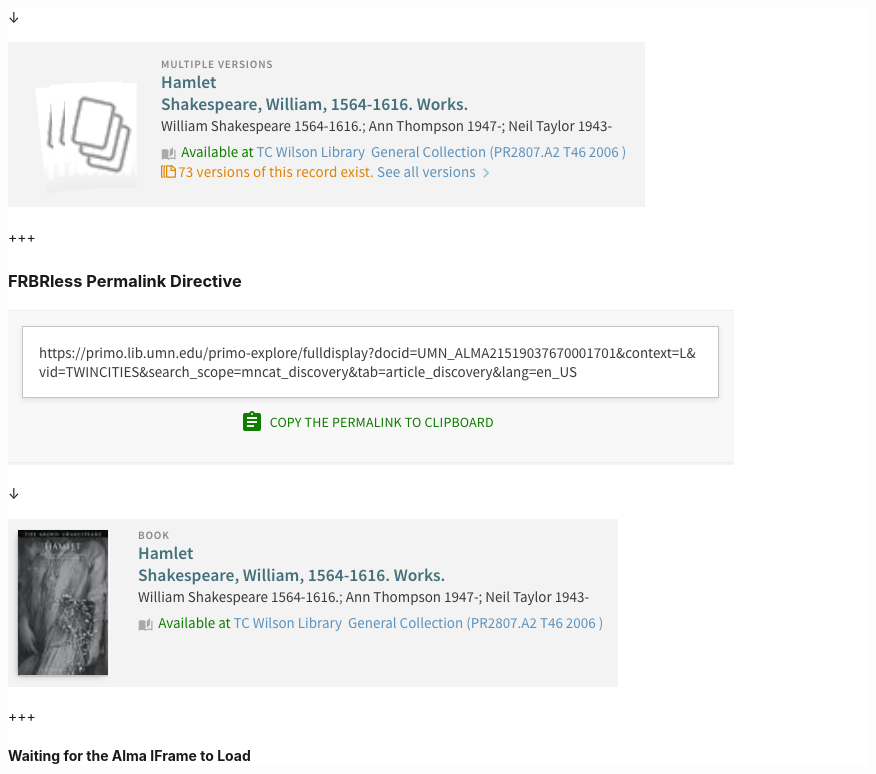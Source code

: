 &darr; 

![Hamlet with FRBR screenshot](assets/img/frbr-hamlet.png) 


+++
### FRBRless Permalink Directive 

![Permalink without FRBR screenshot](assets/img/permalink-without-frbr.png) 

&darr; 

![Hamlet without FRBR screenshot](assets/img/frbrless-hamlet.png) 

+++
#### Waiting for the Alma IFrame to Load